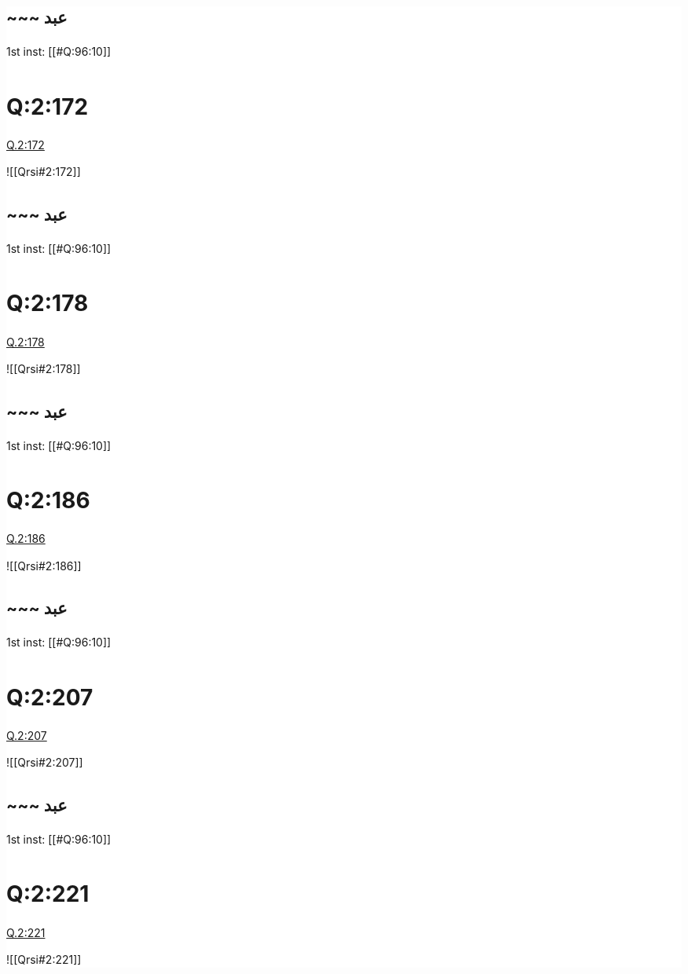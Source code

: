 ## ~~~ عبد
1st inst: [[#Q:96:10]]


# Q:2:172
[Q.2:172](https://quran.com/2:172/tafsirs/ar-tafsir-al-tabari)

![[Qrsi#2:172]]

## ~~~ عبد
1st inst: [[#Q:96:10]]


# Q:2:178
[Q.2:178](https://quran.com/2:178/tafsirs/ar-tafsir-al-tabari)

![[Qrsi#2:178]]

## ~~~ عبد
1st inst: [[#Q:96:10]]


# Q:2:186
[Q.2:186](https://quran.com/2:186/tafsirs/ar-tafsir-al-tabari)

![[Qrsi#2:186]]

## ~~~ عبد
1st inst: [[#Q:96:10]]


# Q:2:207
[Q.2:207](https://quran.com/2:207/tafsirs/ar-tafsir-al-tabari)

![[Qrsi#2:207]]

## ~~~ عبد
1st inst: [[#Q:96:10]]


# Q:2:221
[Q.2:221](https://quran.com/2:221/tafsirs/ar-tafsir-al-tabari)

![[Qrsi#2:221]]
